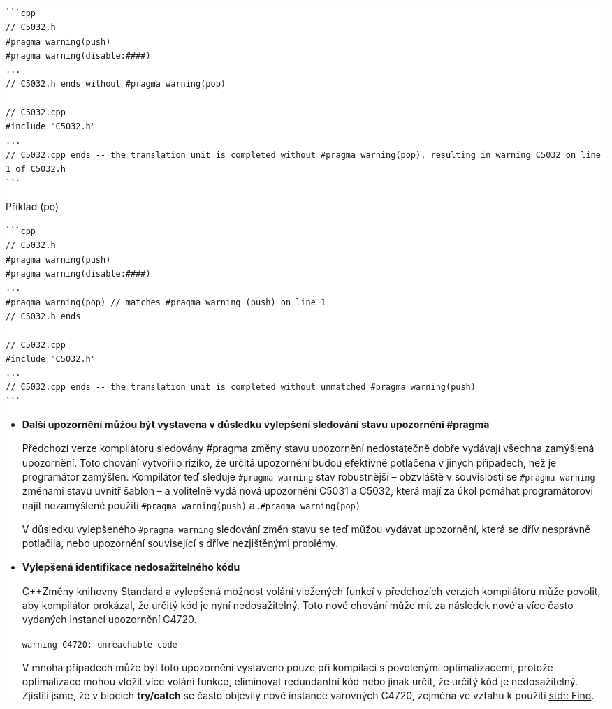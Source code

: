     ```cpp
    // C5032.h
    #pragma warning(push)
    #pragma warning(disable:####)
    ...
    // C5032.h ends without #pragma warning(pop)

    // C5032.cpp
    #include "C5032.h"
    ...
    // C5032.cpp ends -- the translation unit is completed without #pragma warning(pop), resulting in warning C5032 on line 1 of C5032.h
    ```

   Příklad (po)

    ```cpp
    // C5032.h
    #pragma warning(push)
    #pragma warning(disable:####)
    ...
    #pragma warning(pop) // matches #pragma warning (push) on line 1
    // C5032.h ends

    // C5032.cpp
    #include "C5032.h"
    ...
    // C5032.cpp ends -- the translation unit is completed without unmatched #pragma warning(push)
    ```

- **Další upozornění můžou být vystavena v důsledku vylepšení sledování stavu upozornění #pragma**

   Předchozí verze kompilátoru sledovány #pragma změny stavu upozornění nedostatečně dobře vydávají všechna zamýšlená upozornění. Toto chování vytvořilo riziko, že určitá upozornění budou efektivně potlačena v jiných případech, než je programátor zamýšlen. Kompilátor teď sleduje `#pragma warning` stav robustnější – obzvláště v souvislosti se `#pragma warning` změnami stavu uvnitř šablon – a volitelně vydá nová upozornění C5031 a C5032, která mají za úkol pomáhat programátorovi najít nezamýšlené použití `#pragma warning(push)` a .`#pragma warning(pop)`

   V důsledku vylepšeného `#pragma warning` sledování změn stavu se teď můžou vydávat upozornění, která se dřív nesprávně potlačila, nebo upozornění související s dříve nezjištěnými problémy.

- **Vylepšená identifikace nedosažitelného kódu**

   C++Změny knihovny Standard a vylepšená možnost volání vložených funkcí v předchozích verzích kompilátoru může povolit, aby kompilátor prokázal, že určitý kód je nyní nedosažitelný. Toto nové chování může mít za následek nové a více často vydaných instancí upozornění C4720.

    ```Output
    warning C4720: unreachable code
    ```

   V mnoha případech může být toto upozornění vystaveno pouze při kompilaci s povolenými optimalizacemi, protože optimalizace mohou vložit více volání funkce, eliminovat redundantní kód nebo jinak určit, že určitý kód je nedosažitelný. Zjistili jsme, že v blocích **try/catch** se často objevily nové instance varovných C4720, zejména ve vztahu k použití [std:: Find](assetId:///std::find?qualifyHint=False&autoUpgrade=True).
